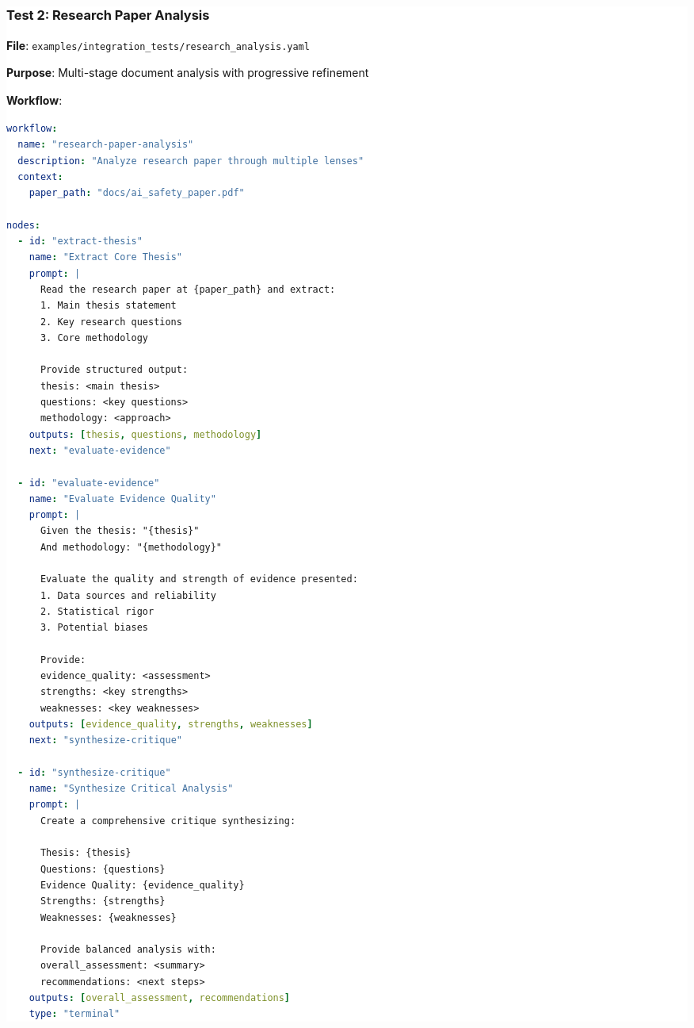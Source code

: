 
### Test 2: Research Paper Analysis
**File**: `examples/integration_tests/research_analysis.yaml`

**Purpose**: Multi-stage document analysis with progressive refinement

**Workflow**:
```yaml
workflow:
  name: "research-paper-analysis"
  description: "Analyze research paper through multiple lenses"
  context:
    paper_path: "docs/ai_safety_paper.pdf"

nodes:
  - id: "extract-thesis"
    name: "Extract Core Thesis"
    prompt: |
      Read the research paper at {paper_path} and extract:
      1. Main thesis statement
      2. Key research questions
      3. Core methodology

      Provide structured output:
      thesis: <main thesis>
      questions: <key questions>
      methodology: <approach>
    outputs: [thesis, questions, methodology]
    next: "evaluate-evidence"

  - id: "evaluate-evidence"
    name: "Evaluate Evidence Quality"
    prompt: |
      Given the thesis: "{thesis}"
      And methodology: "{methodology}"

      Evaluate the quality and strength of evidence presented:
      1. Data sources and reliability
      2. Statistical rigor
      3. Potential biases

      Provide:
      evidence_quality: <assessment>
      strengths: <key strengths>
      weaknesses: <key weaknesses>
    outputs: [evidence_quality, strengths, weaknesses]
    next: "synthesize-critique"

  - id: "synthesize-critique"
    name: "Synthesize Critical Analysis"
    prompt: |
      Create a comprehensive critique synthesizing:

      Thesis: {thesis}
      Questions: {questions}
      Evidence Quality: {evidence_quality}
      Strengths: {strengths}
      Weaknesses: {weaknesses}

      Provide balanced analysis with:
      overall_assessment: <summary>
      recommendations: <next steps>
    outputs: [overall_assessment, recommendations]
    type: "terminal"
```